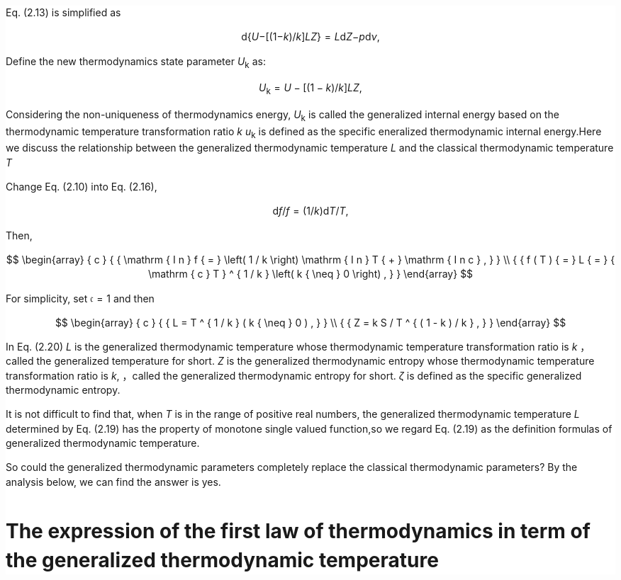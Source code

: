 Eq. (2.13) is simplified as

$$
\mathsf { d } \{ U \mathrm { - } [ ( 1 \mathrm { - } k ) / k ] L Z \} = L \mathsf { d } Z \mathrm { - } p \mathsf { d } \nu ,
$$

Define the new thermodynamics state parameter $U _ { \mathrm { k } }$ as:

$$
U _ { \mathrm { k } } { = } U { - } [ \left( 1 { - } k \right) / k ] L Z ,
$$

Considering the non-uniqueness of thermodynamics energy, $U _ { \mathrm { k } }$ is called the generalized internal energy based on the thermodynamic temperature transformation ratio $k$ $u _ { \mathrm { k } }$ is defined as the specific eneralized thermodynamic internal energy.Here we discuss the relationship between the generalized thermodynamic temperature $L$ and the classical thermodynamic temperature $T$

Change Eq. (2.10) into Eq. (2.16),

$$
\mathsf { d } f / f = ( 1 / k ) \mathsf { d } T / T ,
$$

Then,

$$
\begin{array} { c } { { \mathrm { I n } f { = } \left( 1 / k \right) \mathrm { I n } T { + } \mathrm { I n c } , } } \\ { { f ( T ) { = } L { = } { \mathrm { c } T } ^ { 1 / k } \left( k { \neq } 0 \right) , } } \end{array}
$$

For simplicity, set ${ \mathfrak { c } } = 1$ and then

$$
\begin{array} { c } { { L = T ^ { 1 / k } ( k { \neq } 0 ) , } } \\ { { Z = k S / T ^ { ( 1 - k ) / k } , } } \end{array}
$$

In Eq. (2.20) $L$ is the generalized thermodynamic temperature whose thermodynamic temperature transformation ratio is $k$ ，called the generalized temperature for short. $Z$ is the generalized thermodynamic entropy whose thermodynamic temperature transformation ratio is $k ,$ ，called the generalized thermodynamic entropy for short. $\zeta$ is defined as the specific generalized thermodynamic entropy.

It is not difficult to find that, when $T$ is in the range of positive real numbers, the generalized thermodynamic temperature $L$ determined by Eq. (2.19) has the property of monotone single valued function,so we regard Eq. (2.19) as the definition formulas of generalized thermodynamic temperature.

So could the generalized thermodynamic parameters completely replace the classical thermodynamic parameters? By the analysis below, we can find the answer is yes.

# The expression of the first law of thermodynamics in term of the generalized thermodynamic temperature
